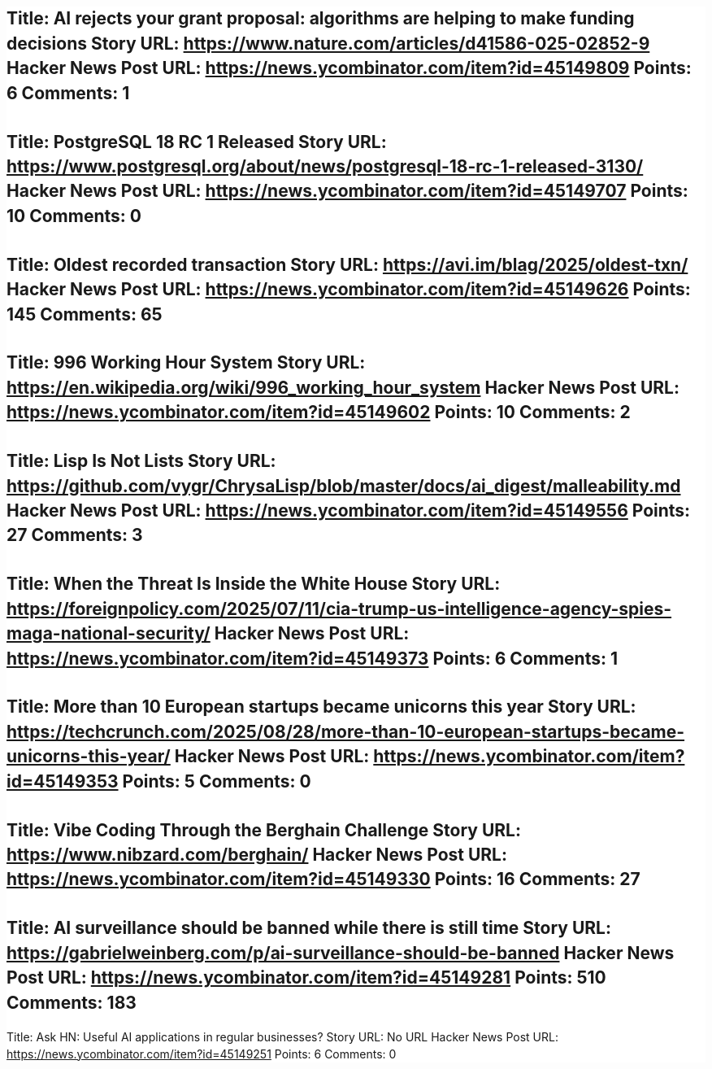 Title: AI rejects your grant proposal: algorithms are helping to make funding decisions
Story URL: https://www.nature.com/articles/d41586-025-02852-9
Hacker News Post URL: https://news.ycombinator.com/item?id=45149809
Points: 6
Comments: 1
----------------------------------------
Title: PostgreSQL 18 RC 1 Released
Story URL: https://www.postgresql.org/about/news/postgresql-18-rc-1-released-3130/
Hacker News Post URL: https://news.ycombinator.com/item?id=45149707
Points: 10
Comments: 0
----------------------------------------
Title: Oldest recorded transaction
Story URL: https://avi.im/blag/2025/oldest-txn/
Hacker News Post URL: https://news.ycombinator.com/item?id=45149626
Points: 145
Comments: 65
----------------------------------------
Title: 996 Working Hour System
Story URL: https://en.wikipedia.org/wiki/996_working_hour_system
Hacker News Post URL: https://news.ycombinator.com/item?id=45149602
Points: 10
Comments: 2
----------------------------------------
Title: Lisp Is Not Lists
Story URL: https://github.com/vygr/ChrysaLisp/blob/master/docs/ai_digest/malleability.md
Hacker News Post URL: https://news.ycombinator.com/item?id=45149556
Points: 27
Comments: 3
----------------------------------------
Title: When the Threat Is Inside the White House
Story URL: https://foreignpolicy.com/2025/07/11/cia-trump-us-intelligence-agency-spies-maga-national-security/
Hacker News Post URL: https://news.ycombinator.com/item?id=45149373
Points: 6
Comments: 1
----------------------------------------
Title: More than 10 European startups became unicorns this year
Story URL: https://techcrunch.com/2025/08/28/more-than-10-european-startups-became-unicorns-this-year/
Hacker News Post URL: https://news.ycombinator.com/item?id=45149353
Points: 5
Comments: 0
----------------------------------------
Title: Vibe Coding Through the Berghain Challenge
Story URL: https://www.nibzard.com/berghain/
Hacker News Post URL: https://news.ycombinator.com/item?id=45149330
Points: 16
Comments: 27
----------------------------------------
Title: AI surveillance should be banned while there is still time
Story URL: https://gabrielweinberg.com/p/ai-surveillance-should-be-banned
Hacker News Post URL: https://news.ycombinator.com/item?id=45149281
Points: 510
Comments: 183
----------------------------------------
Title: Ask HN: Useful AI applications in regular businesses?
Story URL: No URL
Hacker News Post URL: https://news.ycombinator.com/item?id=45149251
Points: 6
Comments: 0